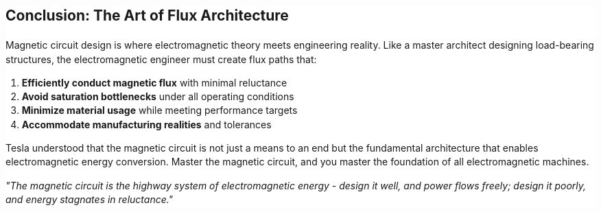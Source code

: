 ## Conclusion: The Art of Flux Architecture

Magnetic circuit design is where electromagnetic theory meets engineering reality. Like a master architect designing load-bearing structures, the electromagnetic engineer must create flux paths that:

1. **Efficiently conduct magnetic flux** with minimal reluctance
2. **Avoid saturation bottlenecks** under all operating conditions
3. **Minimize material usage** while meeting performance targets
4. **Accommodate manufacturing realities** and tolerances

Tesla understood that the magnetic circuit is not just a means to an end but the fundamental architecture that enables electromagnetic energy conversion. Master the magnetic circuit, and you master the foundation of all electromagnetic machines.

*"The magnetic circuit is the highway system of electromagnetic energy - design it well, and power flows freely; design it poorly, and energy stagnates in reluctance."*